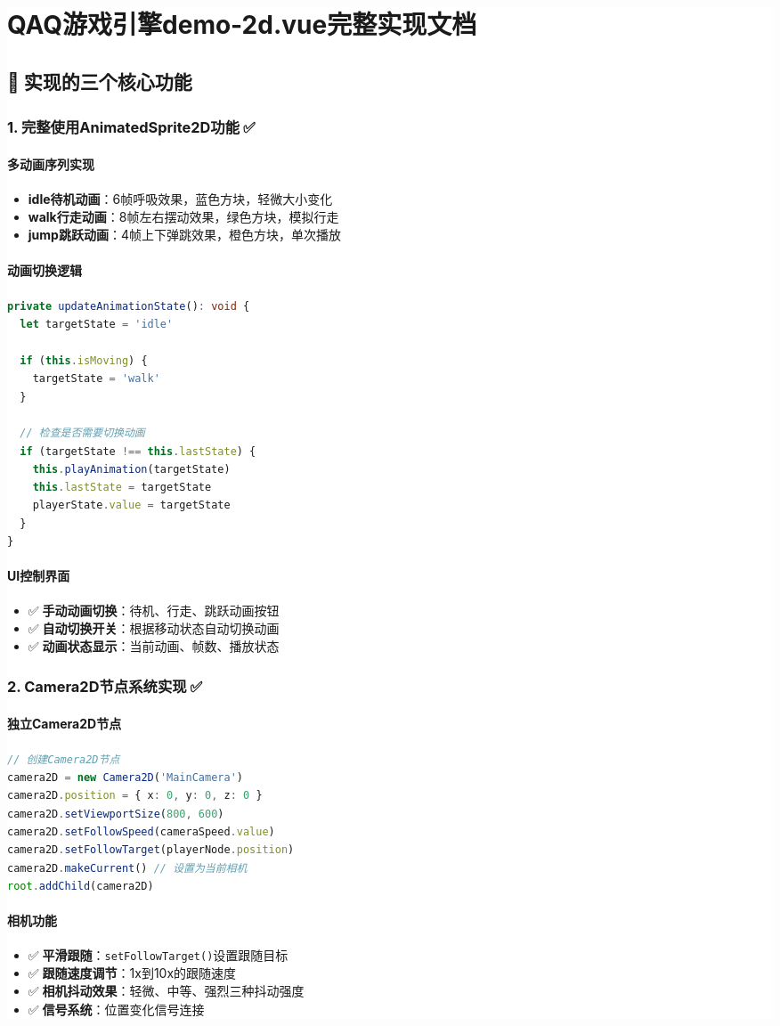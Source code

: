 # QAQ游戏引擎demo-2d.vue完整实现文档

## 🎯 **实现的三个核心功能**

### **1. 完整使用AnimatedSprite2D功能** ✅

#### **多动画序列实现**
- **idle待机动画**：6帧呼吸效果，蓝色方块，轻微大小变化
- **walk行走动画**：8帧左右摆动效果，绿色方块，模拟行走
- **jump跳跃动画**：4帧上下弹跳效果，橙色方块，单次播放

#### **动画切换逻辑**
```typescript
private updateAnimationState(): void {
  let targetState = 'idle'
  
  if (this.isMoving) {
    targetState = 'walk'
  }
  
  // 检查是否需要切换动画
  if (targetState !== this.lastState) {
    this.playAnimation(targetState)
    this.lastState = targetState
    playerState.value = targetState
  }
}
```

#### **UI控制界面**
- ✅ **手动动画切换**：待机、行走、跳跃动画按钮
- ✅ **自动切换开关**：根据移动状态自动切换动画
- ✅ **动画状态显示**：当前动画、帧数、播放状态

### **2. Camera2D节点系统实现** ✅

#### **独立Camera2D节点**
```typescript
// 创建Camera2D节点
camera2D = new Camera2D('MainCamera')
camera2D.position = { x: 0, y: 0, z: 0 }
camera2D.setViewportSize(800, 600)
camera2D.setFollowSpeed(cameraSpeed.value)
camera2D.setFollowTarget(playerNode.position)
camera2D.makeCurrent() // 设置为当前相机
root.addChild(camera2D)
```

#### **相机功能**
- ✅ **平滑跟随**：`setFollowTarget()`设置跟随目标
- ✅ **跟随速度调节**：1x到10x的跟随速度
- ✅ **相机抖动效果**：轻微、中等、强烈三种抖动强度
- ✅ **信号系统**：位置变化信号连接

